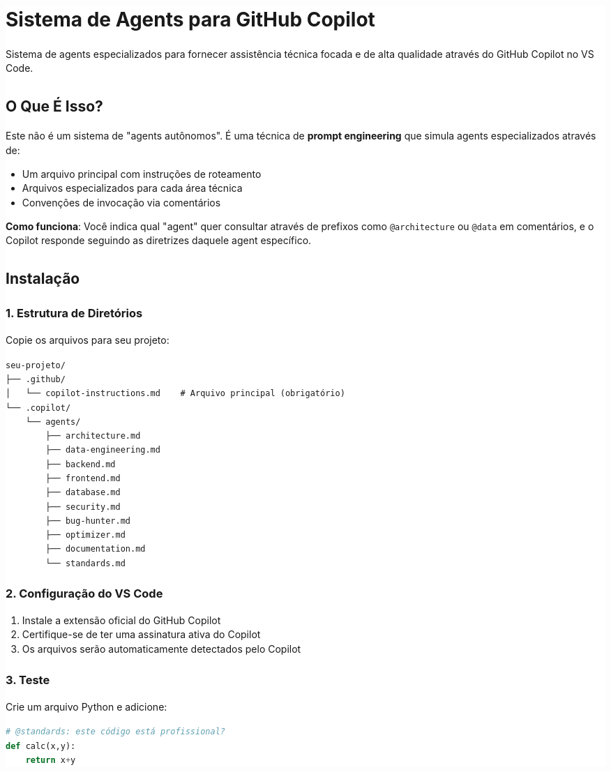 # Sistema de Agents para GitHub Copilot

Sistema de agents especializados para fornecer assistência técnica focada e de alta qualidade através do GitHub Copilot no VS Code.

## O Que É Isso?

Este não é um sistema de "agents autônomos". É uma técnica de **prompt engineering** que simula agents especializados através de:
- Um arquivo principal com instruções de roteamento
- Arquivos especializados para cada área técnica
- Convenções de invocação via comentários

**Como funciona**: Você indica qual "agent" quer consultar através de prefixos como `@architecture` ou `@data` em comentários, e o Copilot responde seguindo as diretrizes daquele agent específico.

## Instalação

### 1. Estrutura de Diretórios

Copie os arquivos para seu projeto:

```
seu-projeto/
├── .github/
│   └── copilot-instructions.md    # Arquivo principal (obrigatório)
└── .copilot/
    └── agents/
        ├── architecture.md
        ├── data-engineering.md
        ├── backend.md
        ├── frontend.md
        ├── database.md
        ├── security.md
        ├── bug-hunter.md
        ├── optimizer.md
        ├── documentation.md
        └── standards.md
```

### 2. Configuração do VS Code

1. Instale a extensão oficial do GitHub Copilot
2. Certifique-se de ter uma assinatura ativa do Copilot
3. Os arquivos serão automaticamente detectados pelo Copilot

### 3. Teste

Crie um arquivo Python e adicione:

```python
# @standards: este código está profissional?
def calc(x,y):
    return x+y
```
